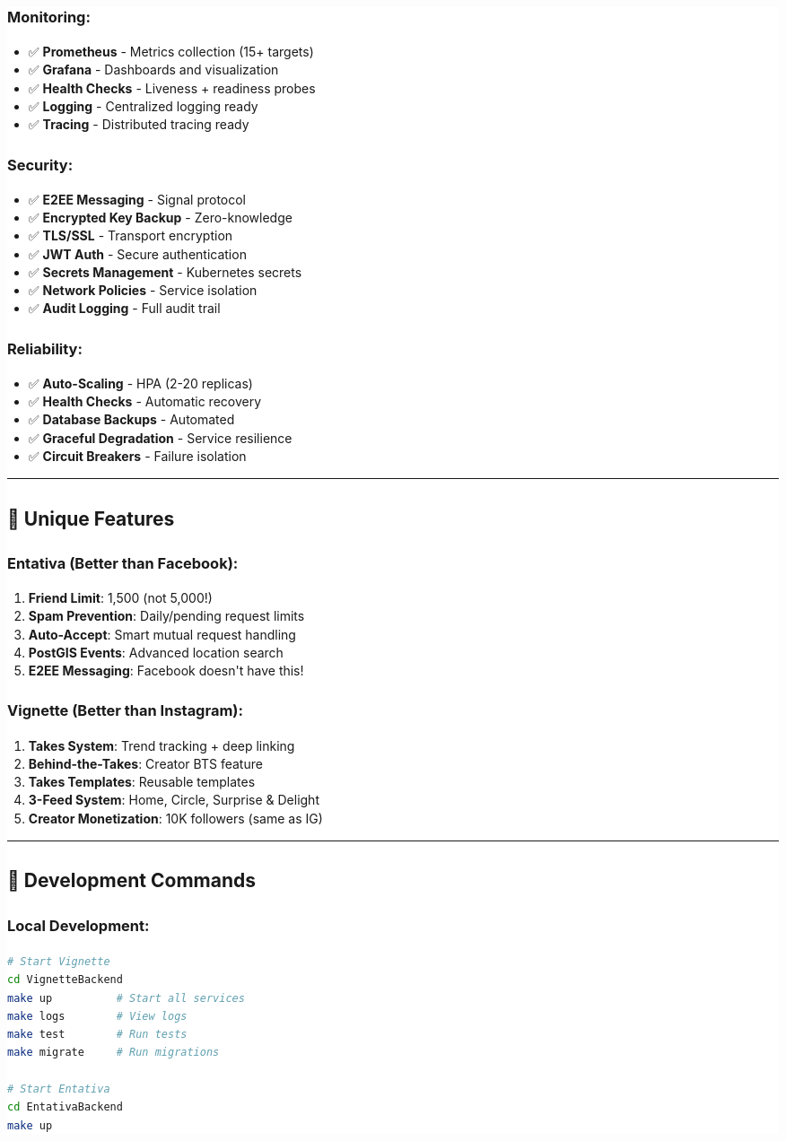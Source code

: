 ### **Monitoring:**
- ✅ **Prometheus** - Metrics collection (15+ targets)
- ✅ **Grafana** - Dashboards and visualization
- ✅ **Health Checks** - Liveness + readiness probes
- ✅ **Logging** - Centralized logging ready
- ✅ **Tracing** - Distributed tracing ready

### **Security:**
- ✅ **E2EE Messaging** - Signal protocol
- ✅ **Encrypted Key Backup** - Zero-knowledge
- ✅ **TLS/SSL** - Transport encryption
- ✅ **JWT Auth** - Secure authentication
- ✅ **Secrets Management** - Kubernetes secrets
- ✅ **Network Policies** - Service isolation
- ✅ **Audit Logging** - Full audit trail

### **Reliability:**
- ✅ **Auto-Scaling** - HPA (2-20 replicas)
- ✅ **Health Checks** - Automatic recovery
- ✅ **Database Backups** - Automated
- ✅ **Graceful Degradation** - Service resilience
- ✅ **Circuit Breakers** - Failure isolation

---

## 🎨 Unique Features

### **Entativa (Better than Facebook):**
1. **Friend Limit**: 1,500 (not 5,000!)
2. **Spam Prevention**: Daily/pending request limits
3. **Auto-Accept**: Smart mutual request handling
4. **PostGIS Events**: Advanced location search
5. **E2EE Messaging**: Facebook doesn't have this!

### **Vignette (Better than Instagram):**
1. **Takes System**: Trend tracking + deep linking
2. **Behind-the-Takes**: Creator BTS feature
3. **Takes Templates**: Reusable templates
4. **3-Feed System**: Home, Circle, Surprise & Delight
5. **Creator Monetization**: 10K followers (same as IG)

---

## 📖 Development Commands

### **Local Development:**
```bash
# Start Vignette
cd VignetteBackend
make up          # Start all services
make logs        # View logs
make test        # Run tests
make migrate     # Run migrations

# Start Entativa
cd EntativaBackend
make up
```

